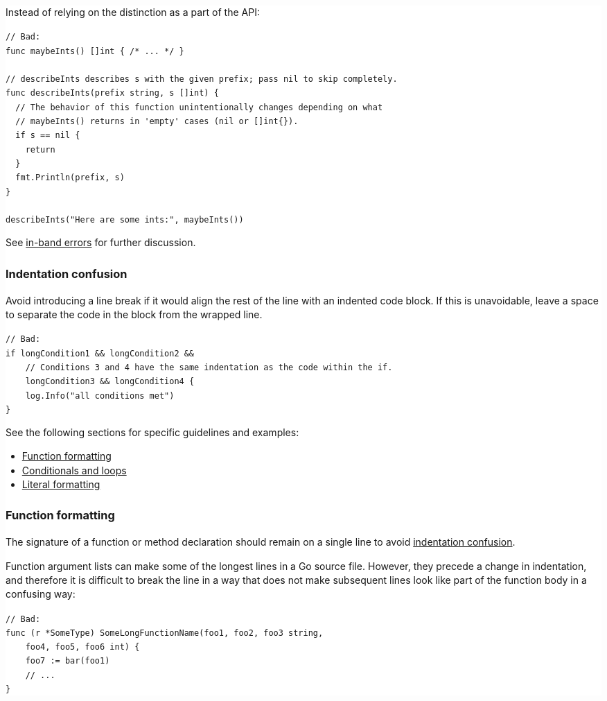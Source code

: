Instead of relying on the distinction as a part of the API:

```
// Bad:
func maybeInts() []int { /* ... */ }

// describeInts describes s with the given prefix; pass nil to skip completely.
func describeInts(prefix string, s []int) {
  // The behavior of this function unintentionally changes depending on what
  // maybeInts() returns in 'empty' cases (nil or []int{}).
  if s == nil {
    return
  }
  fmt.Println(prefix, s)
}

describeInts("Here are some ints:", maybeInts())
```

See [in-band errors](https://google.github.io/styleguide/go/decisions#in-band-errors) for further discussion.

### Indentation confusion

Avoid introducing a line break if it would align the rest of the line with an indented code block. If this is unavoidable, leave a space to separate the code in the block from the wrapped line.

```
// Bad:
if longCondition1 && longCondition2 &&
    // Conditions 3 and 4 have the same indentation as the code within the if.
    longCondition3 && longCondition4 {
    log.Info("all conditions met")
}
```

See the following sections for specific guidelines and examples:

- [Function formatting](https://google.github.io/styleguide/go/decisions#func-formatting)
- [Conditionals and loops](https://google.github.io/styleguide/go/decisions#conditional-formatting)
- [Literal formatting](https://google.github.io/styleguide/go/decisions#literal-formatting)

### Function formatting

The signature of a function or method declaration should remain on a single line to avoid [indentation confusion](https://google.github.io/styleguide/go/decisions#indentation-confusion).

Function argument lists can make some of the longest lines in a Go source file. However, they precede a change in indentation, and therefore it is difficult to break the line in a way that does not make subsequent lines look like part of the function body in a confusing way:

```
// Bad:
func (r *SomeType) SomeLongFunctionName(foo1, foo2, foo3 string,
    foo4, foo5, foo6 int) {
    foo7 := bar(foo1)
    // ...
}
```
